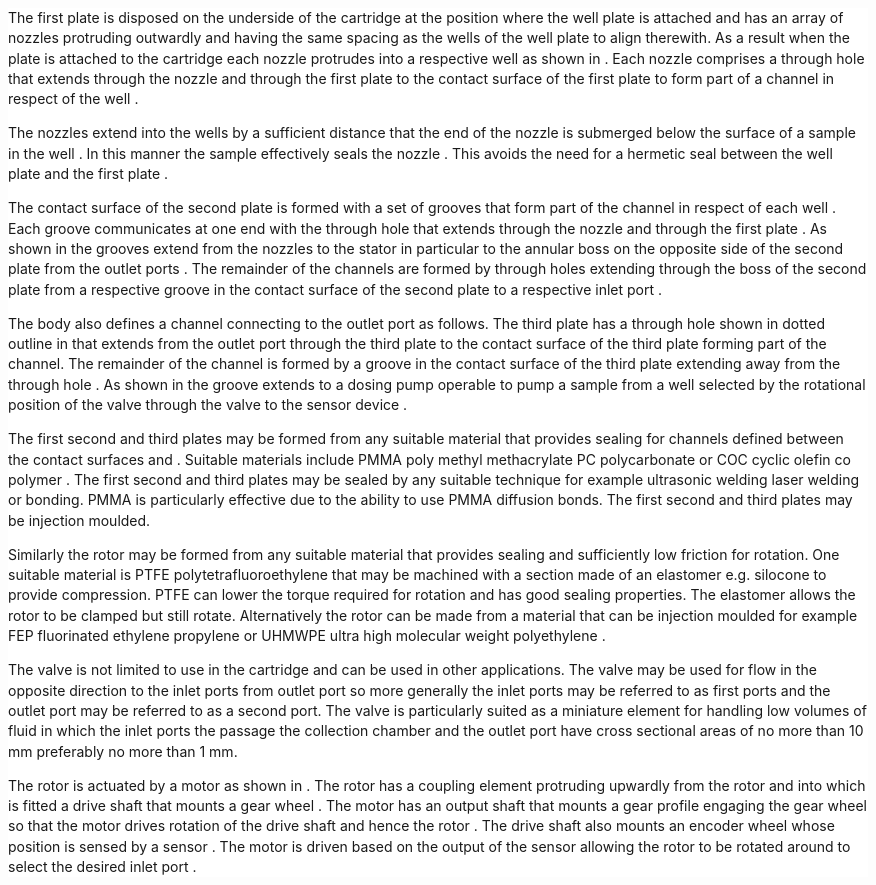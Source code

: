 The first plate is disposed on the underside of the cartridge at the position where the well plate is attached and has an array of nozzles protruding outwardly and having the same spacing as the wells of the well plate to align therewith. As a result when the plate is attached to the cartridge each nozzle protrudes into a respective well as shown in . Each nozzle comprises a through hole that extends through the nozzle and through the first plate to the contact surface of the first plate to form part of a channel in respect of the well .

The nozzles extend into the wells by a sufficient distance that the end of the nozzle is submerged below the surface of a sample in the well . In this manner the sample effectively seals the nozzle . This avoids the need for a hermetic seal between the well plate and the first plate .

The contact surface of the second plate is formed with a set of grooves that form part of the channel in respect of each well . Each groove communicates at one end with the through hole that extends through the nozzle and through the first plate . As shown in the grooves extend from the nozzles to the stator in particular to the annular boss on the opposite side of the second plate from the outlet ports . The remainder of the channels are formed by through holes extending through the boss of the second plate from a respective groove in the contact surface of the second plate to a respective inlet port .

The body also defines a channel connecting to the outlet port as follows. The third plate has a through hole shown in dotted outline in that extends from the outlet port through the third plate to the contact surface of the third plate forming part of the channel. The remainder of the channel is formed by a groove in the contact surface of the third plate extending away from the through hole . As shown in the groove extends to a dosing pump operable to pump a sample from a well selected by the rotational position of the valve through the valve to the sensor device .

The first second and third plates may be formed from any suitable material that provides sealing for channels defined between the contact surfaces and . Suitable materials include PMMA poly methyl methacrylate PC polycarbonate or COC cyclic olefin co polymer . The first second and third plates may be sealed by any suitable technique for example ultrasonic welding laser welding or bonding. PMMA is particularly effective due to the ability to use PMMA diffusion bonds. The first second and third plates may be injection moulded.

Similarly the rotor may be formed from any suitable material that provides sealing and sufficiently low friction for rotation. One suitable material is PTFE polytetrafluoroethylene that may be machined with a section made of an elastomer e.g. silocone to provide compression. PTFE can lower the torque required for rotation and has good sealing properties. The elastomer allows the rotor to be clamped but still rotate. Alternatively the rotor can be made from a material that can be injection moulded for example FEP fluorinated ethylene propylene or UHMWPE ultra high molecular weight polyethylene .

The valve is not limited to use in the cartridge and can be used in other applications. The valve may be used for flow in the opposite direction to the inlet ports from outlet port so more generally the inlet ports may be referred to as first ports and the outlet port may be referred to as a second port. The valve is particularly suited as a miniature element for handling low volumes of fluid in which the inlet ports the passage the collection chamber and the outlet port have cross sectional areas of no more than 10 mm preferably no more than 1 mm.

The rotor is actuated by a motor as shown in . The rotor has a coupling element protruding upwardly from the rotor and into which is fitted a drive shaft that mounts a gear wheel . The motor has an output shaft that mounts a gear profile engaging the gear wheel so that the motor drives rotation of the drive shaft and hence the rotor . The drive shaft also mounts an encoder wheel whose position is sensed by a sensor . The motor is driven based on the output of the sensor allowing the rotor to be rotated around to select the desired inlet port .
